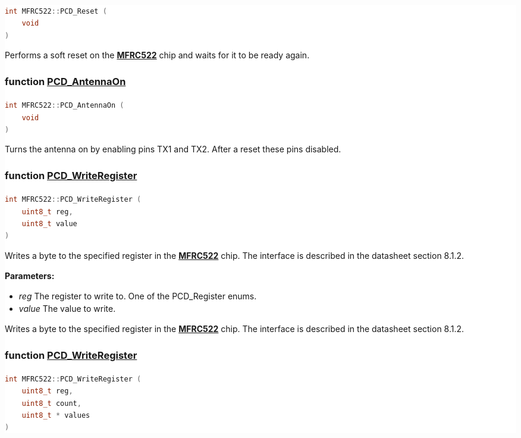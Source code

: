 ```cpp
int MFRC522::PCD_Reset (
    void 
)
```


Performs a soft reset on the **[MFRC522](class_m_f_r_c522.md)** chip and waits for it to be ready again. 

### function <a id="1ac78f9bd7069b1bccd708ec489bbd1277" href="#1ac78f9bd7069b1bccd708ec489bbd1277">PCD\_AntennaOn</a>

```cpp
int MFRC522::PCD_AntennaOn (
    void 
)
```


Turns the antenna on by enabling pins TX1 and TX2. After a reset these pins disabled. 

### function <a id="1ac6427b6bc6ffd7dc8f68d4dffde9722c" href="#1ac6427b6bc6ffd7dc8f68d4dffde9722c">PCD\_WriteRegister</a>

```cpp
int MFRC522::PCD_WriteRegister (
    uint8_t reg,
    uint8_t value
)
```


Writes a byte to the specified register in the **[MFRC522](class_m_f_r_c522.md)** chip. The interface is described in the datasheet section 8.1.2.


**Parameters:**


* _reg_ The register to write to. One of the PCD\_Register enums. 
* _value_ The value to write.

Writes a byte to the specified register in the **[MFRC522](class_m_f_r_c522.md)** chip. The interface is described in the datasheet section 8.1.2. 

### function <a id="1a25daa50c8111e54628db4ac50292837d" href="#1a25daa50c8111e54628db4ac50292837d">PCD\_WriteRegister</a>

```cpp
int MFRC522::PCD_WriteRegister (
    uint8_t reg,
    uint8_t count,
    uint8_t * values
)
```
